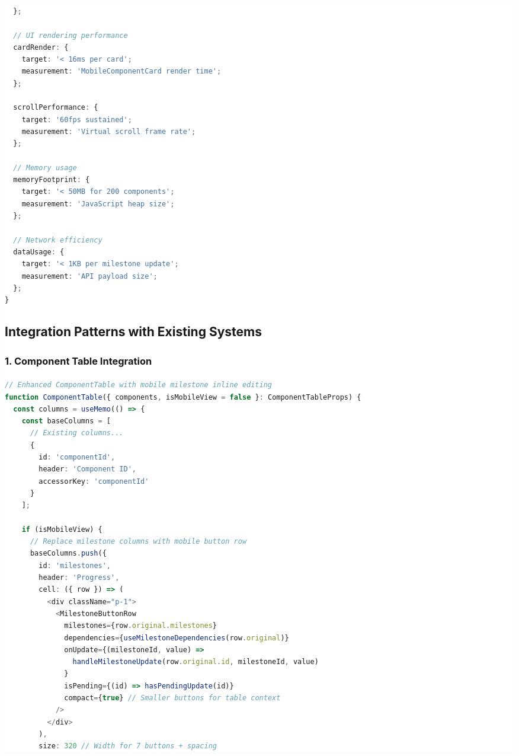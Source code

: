 ```typescript
  };
  
  // UI rendering performance
  cardRender: {
    target: '< 16ms per card';
    measurement: 'MobileComponentCard render time';
  };
  
  scrollPerformance: {
    target: '60fps sustained';
    measurement: 'Virtual scroll frame rate';
  };
  
  // Memory usage
  memoryFootprint: {
    target: '< 50MB for 200 components';
    measurement: 'JavaScript heap size';
  };
  
  // Network efficiency
  dataUsage: {
    target: '< 1KB per milestone update';
    measurement: 'API payload size';
  };
}
```

## Integration Patterns with Existing Systems

### 1. Component Table Integration

```typescript
// Enhanced ComponentTable with mobile milestone inline editing
function ComponentTable({ components, isMobileView = false }: ComponentTableProps) {
  const columns = useMemo(() => {
    const baseColumns = [
      // Existing columns...
      {
        id: 'componentId',
        header: 'Component ID',
        accessorKey: 'componentId'
      }
    ];
    
    if (isMobileView) {
      // Replace milestone columns with mobile button row
      baseColumns.push({
        id: 'milestones',
        header: 'Progress',
        cell: ({ row }) => (
          <div className="p-1">
            <MilestoneButtonRow
              milestones={row.original.milestones}
              dependencies={useMilestoneDependencies(row.original)}
              onUpdate={(milestoneId, value) => 
                handleMilestoneUpdate(row.original.id, milestoneId, value)
              }
              isPending={(id) => hasPendingUpdate(id)}
              compact={true} // Smaller buttons for table context
            />
          </div>
        ),
        size: 320 // Width for 7 buttons + spacing
```